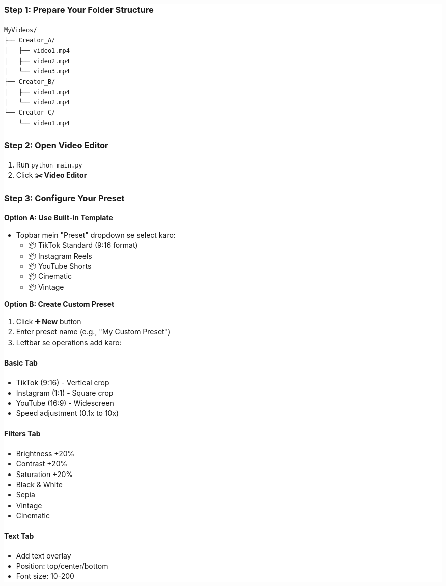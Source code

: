 ### Step 1: Prepare Your Folder Structure

```
MyVideos/
├── Creator_A/
│   ├── video1.mp4
│   ├── video2.mp4
│   └── video3.mp4
├── Creator_B/
│   ├── video1.mp4
│   └── video2.mp4
└── Creator_C/
    └── video1.mp4
```

### Step 2: Open Video Editor
1. Run `python main.py`
2. Click **✂️ Video Editor**

### Step 3: Configure Your Preset

**Option A: Use Built-in Template**
- Topbar mein "Preset" dropdown se select karo:
  - 📦 TikTok Standard (9:16 format)
  - 📦 Instagram Reels
  - 📦 YouTube Shorts
  - 📦 Cinematic
  - 📦 Vintage

**Option B: Create Custom Preset**
1. Click **➕ New** button
2. Enter preset name (e.g., "My Custom Preset")
3. Leftbar se operations add karo:

#### **Basic Tab**
- TikTok (9:16) - Vertical crop
- Instagram (1:1) - Square crop
- YouTube (16:9) - Widescreen
- Speed adjustment (0.1x to 10x)

#### **Filters Tab**
- Brightness +20%
- Contrast +20%
- Saturation +20%
- Black & White
- Sepia
- Vintage
- Cinematic

#### **Text Tab**
- Add text overlay
- Position: top/center/bottom
- Font size: 10-200

